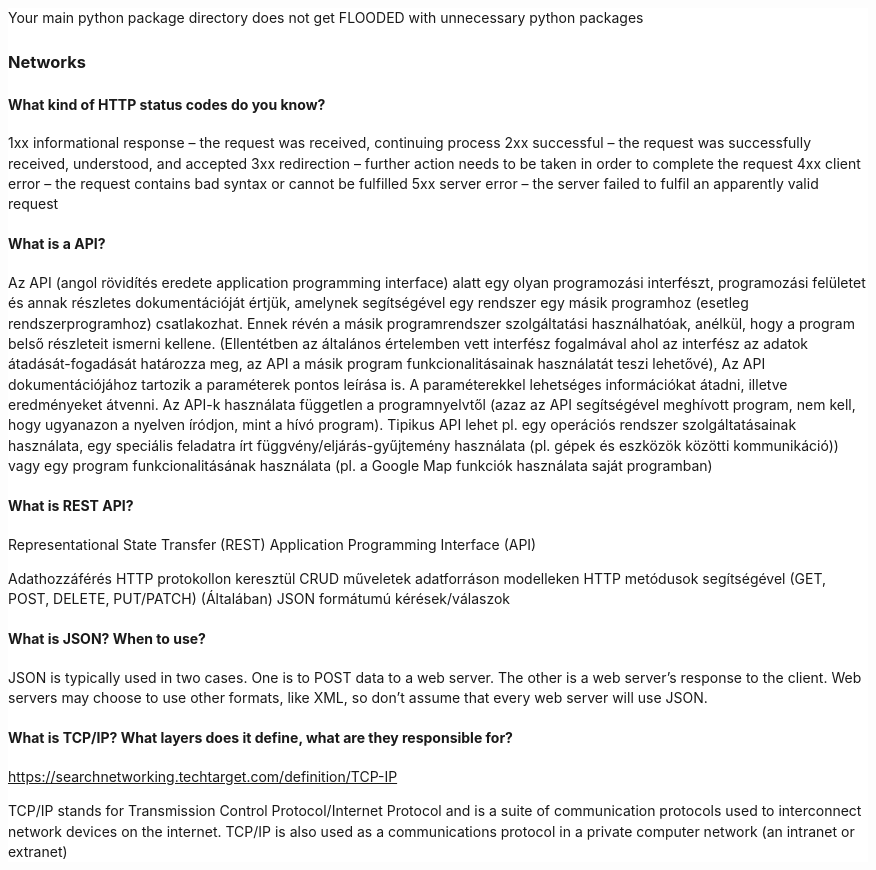 Your main python package directory does not get FLOODED with unnecessary python packages


### Networks

#### What kind of HTTP status codes do you know?
1xx informational response – the request was received, continuing process
2xx successful – the request was successfully received, understood, and accepted
3xx redirection – further action needs to be taken in order to complete the request
4xx client error – the request contains bad syntax or cannot be fulfilled
5xx server error – the server failed to fulfil an apparently valid request


#### What is a API?
Az API (angol rövidítés eredete application programming interface)
alatt egy olyan programozási interfészt, programozási felületet és
annak részletes dokumentációját értjük, amelynek segítségével egy 
rendszer egy másik programhoz (esetleg rendszerprogramhoz) csatlakozhat.
Ennek révén a másik programrendszer szolgáltatási használhatóak, anélkül,
hogy a program belső részleteit ismerni kellene. (Ellentétben az 
általános értelemben vett interfész fogalmával ahol az interfész az
adatok átadását-fogadását határozza meg, az API a másik program 
funkcionalitásainak használatát teszi lehetővé), Az API dokumentációjához 
tartozik a paraméterek pontos leírása is. A paraméterekkel lehetséges 
információkat átadni, illetve eredményeket átvenni. Az API-k használata
független a programnyelvtől (azaz az API segítségével meghívott program,
nem kell, hogy ugyanazon a nyelven íródjon, mint a hívó program). Tipikus 
API lehet pl. egy operációs rendszer szolgáltatásainak használata, egy
speciális feladatra írt függvény/eljárás-gyűjtemény használata (pl. gépek
és eszközök közötti kommunikáció)) vagy egy program funkcionalitásának
használata (pl. a Google Map funkciók használata saját programban)


#### What is REST API?
Representational State Transfer (REST) Application Programming Interface (API)

Adathozzáférés HTTP protokollon keresztül
CRUD műveletek adatforráson modelleken
HTTP metódusok segítségével (GET, POST, DELETE, PUT/PATCH)
(Általában) JSON formátumú kérések/válaszok

#### What is JSON? When to use?
JSON is typically used in two cases. One is to POST data to a web server. 
The other is a web server’s response to the client. Web servers may choose 
to use other formats, like XML, so don’t assume that every web server will use JSON.


#### What is TCP/IP? What layers does it define, what are they responsible for?
https://searchnetworking.techtarget.com/definition/TCP-IP

TCP/IP stands for Transmission Control Protocol/Internet Protocol and
is a suite of communication protocols used to interconnect network 
devices on the internet. TCP/IP is also used as a communications 
protocol in a private computer network (an intranet or extranet)
